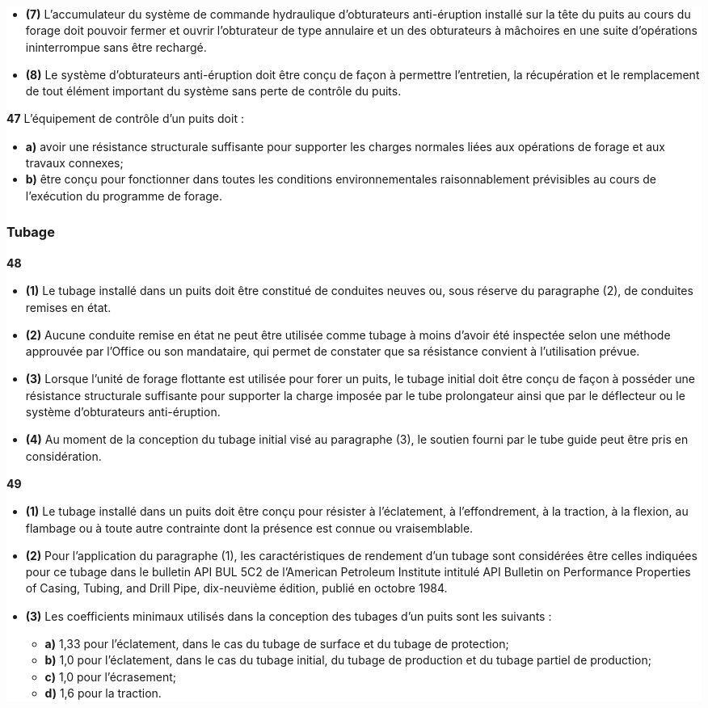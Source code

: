 - **(7)** L’accumulateur du système de commande hydraulique d’obturateurs anti-éruption installé sur la tête du puits au cours du forage doit pouvoir fermer et ouvrir l’obturateur de type annulaire et un des obturateurs à mâchoires en une suite d’opérations ininterrompue sans être rechargé.

- **(8)** Le système d’obturateurs anti-éruption doit être conçu de façon à permettre l’entretien, la récupération et le remplacement de tout élément important du système sans perte de contrôle du puits.



**47** L’équipement de contrôle d’un puits doit :
- **a)** avoir une résistance structurale suffisante pour supporter les charges normales liées aux opérations de forage et aux travaux connexes;
- **b)** être conçu pour fonctionner dans toutes les conditions environnementales raisonnablement prévisibles au cours de l’exécution du programme de forage.




### Tubage


**48** 

- **(1)** Le tubage installé dans un puits doit être constitué de conduites neuves ou, sous réserve du paragraphe (2), de conduites remises en état.

- **(2)** Aucune conduite remise en état ne peut être utilisée comme tubage à moins d’avoir été inspectée selon une méthode approuvée par l’Office ou son mandataire, qui permet de constater que sa résistance convient à l’utilisation prévue.

- **(3)** Lorsque l’unité de forage flottante est utilisée pour forer un puits, le tubage initial doit être conçu de façon à posséder une résistance structurale suffisante pour supporter la charge imposée par le tube prolongateur ainsi que par le déflecteur ou le système d’obturateurs anti-éruption.

- **(4)** Au moment de la conception du tubage initial visé au paragraphe (3), le soutien fourni par le tube guide peut être pris en considération.



**49** 

- **(1)** Le tubage installé dans un puits doit être conçu pour résister à l’éclatement, à l’effondrement, à la traction, à la flexion, au flambage ou à toute autre contrainte dont la présence est connue ou vraisemblable.

- **(2)** Pour l’application du paragraphe (1), les caractéristiques de rendement d’un tubage sont considérées être celles indiquées pour ce tubage dans le bulletin API BUL 5C2 de l’American Petroleum Institute intitulé API Bulletin on Performance Properties of Casing, Tubing, and Drill Pipe, dix-neuvième édition, publié en octobre 1984.

- **(3)** Les coefficients minimaux utilisés dans la conception des tubages d’un puits sont les suivants :
	- **a)** 1,33 pour l’éclatement, dans le cas du tubage de surface et du tubage de protection;
	- **b)** 1,0 pour l’éclatement, dans le cas du tubage initial, du tubage de production et du tubage partiel de production;
	- **c)** 1,0 pour l’écrasement;
	- **d)** 1,6 pour la traction.

